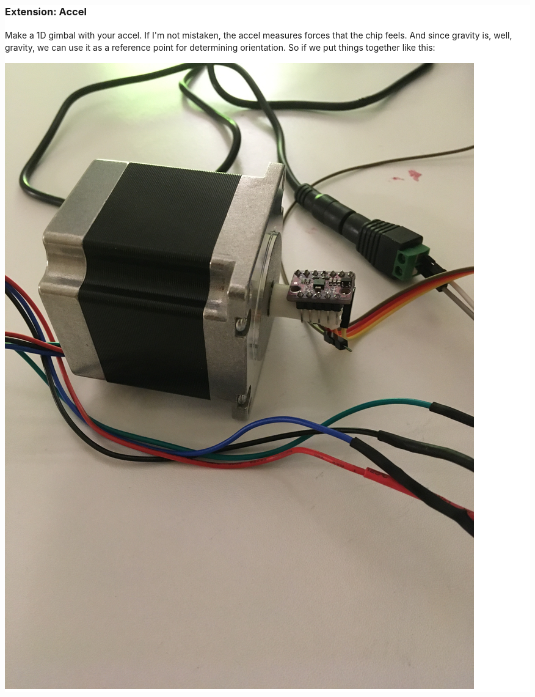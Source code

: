 ### Extension: Accel
Make a 1D gimbal with your accel. If I'm not mistaken, the accel measures forces that the chip feels. And since gravity is, well, gravity, we can use it as a reference point for determining orientation. So if we put things together like this:

![accel stepper](images/accel_stepper.JPG) 
